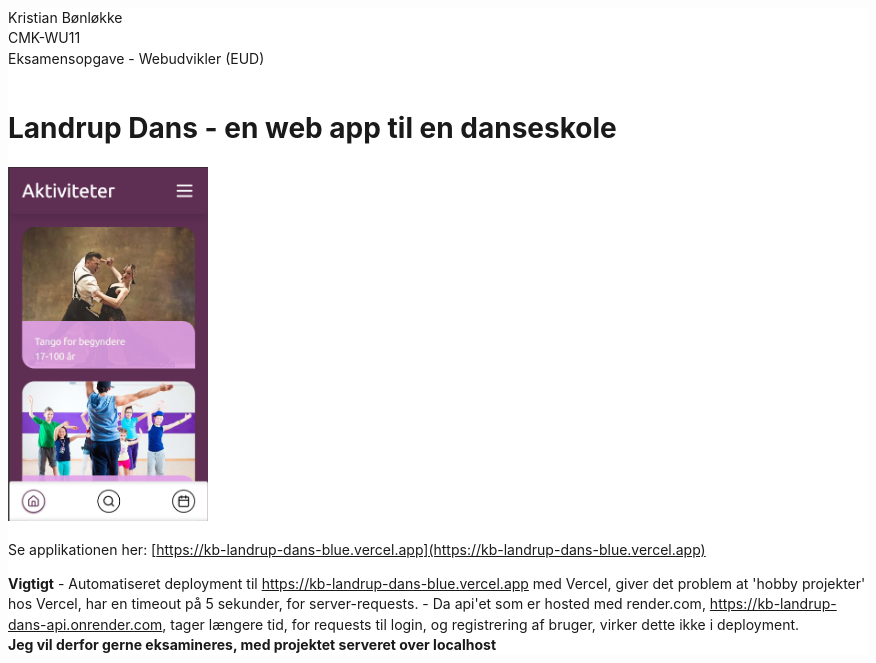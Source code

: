 Kristian Bønløkke  
CMK-WU11  
Eksamensopgave - Webudvikler (EUD)


# Landrup Dans - en web app til en danseskole  

<img src="./public/app-screenshot.png" style="width:200px;height:auto;">

Se applikationen her: [https://kb-landrup-dans-blue.vercel.app](https://kb-landrup-dans-blue.vercel.app)

**Vigtigt** - Automatiseret deployment til <https://kb-landrup-dans-blue.vercel.app> med Vercel, giver det problem at 'hobby projekter' hos Vercel, har en timeout på 5 sekunder, for server-requests. - Da api'et som er hosted med render.com, <https://kb-landrup-dans-api.onrender.com>, tager længere tid, for requests til login, og registrering af bruger, virker dette ikke i deployment.   
**Jeg vil derfor gerne eksamineres, med projektet serveret over localhost**
